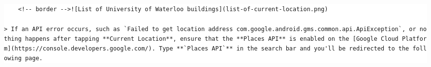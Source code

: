         <!-- border -->![List of University of Waterloo buildings](list-of-current-location.png)

    > If an API error occurs, such as `Failed to get location address com.google.android.gms.common.api.ApiException`, or nothing happens after tapping **Current Location**, ensure that the **Places API** is enabled on the [Google Cloud Platform](https://console.developers.google.com/). Type **`Places API`** in the search bar and you'll be redirected to the following page.